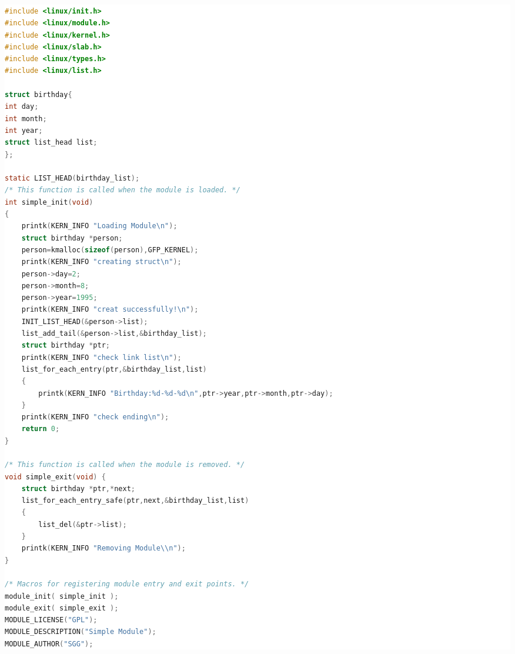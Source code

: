 ```c
#include <linux/init.h>
#include <linux/module.h>
#include <linux/kernel.h>
#include <linux/slab.h>
#include <linux/types.h>
#include <linux/list.h>

struct birthday{
int day;
int month;
int year;
struct list_head list;
};

static LIST_HEAD(birthday_list);
/* This function is called when the module is loaded. */
int simple_init(void)
{
	printk(KERN_INFO "Loading Module\n");
	struct birthday *person;
	person=kmalloc(sizeof(person),GFP_KERNEL);
	printk(KERN_INFO "creating struct\n");
	person->day=2;
	person->month=8;
	person->year=1995;
	printk(KERN_INFO "creat successfully!\n");
	INIT_LIST_HEAD(&person->list);
	list_add_tail(&person->list,&birthday_list);
	struct birthday *ptr;
	printk(KERN_INFO "check link list\n");
	list_for_each_entry(ptr,&birthday_list,list)
    {
		printk(KERN_INFO "Birthday:%d-%d-%d\n",ptr->year,ptr->month,ptr->day);
    }
	printk(KERN_INFO "check ending\n");
	return 0;
}

/* This function is called when the module is removed. */
void simple_exit(void) {
	struct birthday *ptr,*next;
	list_for_each_entry_safe(ptr,next,&birthday_list,list)
    {
		list_del(&ptr->list);
	}
	printk(KERN_INFO "Removing Module\\n");
}

/* Macros for registering module entry and exit points. */
module_init( simple_init );
module_exit( simple_exit );
MODULE_LICENSE("GPL");
MODULE_DESCRIPTION("Simple Module");
MODULE_AUTHOR("SGG");
```
